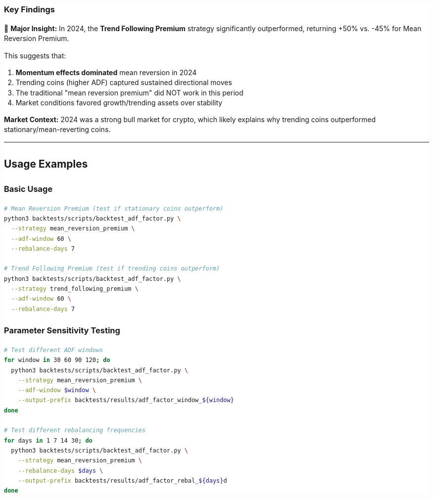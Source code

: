 ### Key Findings

🔑 **Major Insight:** In 2024, the **Trend Following Premium** strategy significantly outperformed, returning +50% vs. -45% for Mean Reversion Premium.

This suggests that:
1. **Momentum effects dominated** mean reversion in 2024
2. Trending coins (higher ADF) captured sustained directional moves
3. The traditional "mean reversion premium" did NOT work in this period
4. Market conditions favored growth/trending assets over stability

**Market Context:** 2024 was a strong bull market for crypto, which likely explains why trending coins outperformed stationary/mean-reverting coins.

---

## Usage Examples

### Basic Usage

```bash
# Mean Reversion Premium (test if stationary coins outperform)
python3 backtests/scripts/backtest_adf_factor.py \
  --strategy mean_reversion_premium \
  --adf-window 60 \
  --rebalance-days 7

# Trend Following Premium (test if trending coins outperform)
python3 backtests/scripts/backtest_adf_factor.py \
  --strategy trend_following_premium \
  --adf-window 60 \
  --rebalance-days 7
```

### Parameter Sensitivity Testing

```bash
# Test different ADF windows
for window in 30 60 90 120; do
  python3 backtests/scripts/backtest_adf_factor.py \
    --strategy mean_reversion_premium \
    --adf-window $window \
    --output-prefix backtests/results/adf_factor_window_${window}
done

# Test different rebalancing frequencies
for days in 1 7 14 30; do
  python3 backtests/scripts/backtest_adf_factor.py \
    --strategy mean_reversion_premium \
    --rebalance-days $days \
    --output-prefix backtests/results/adf_factor_rebal_${days}d
done
```
